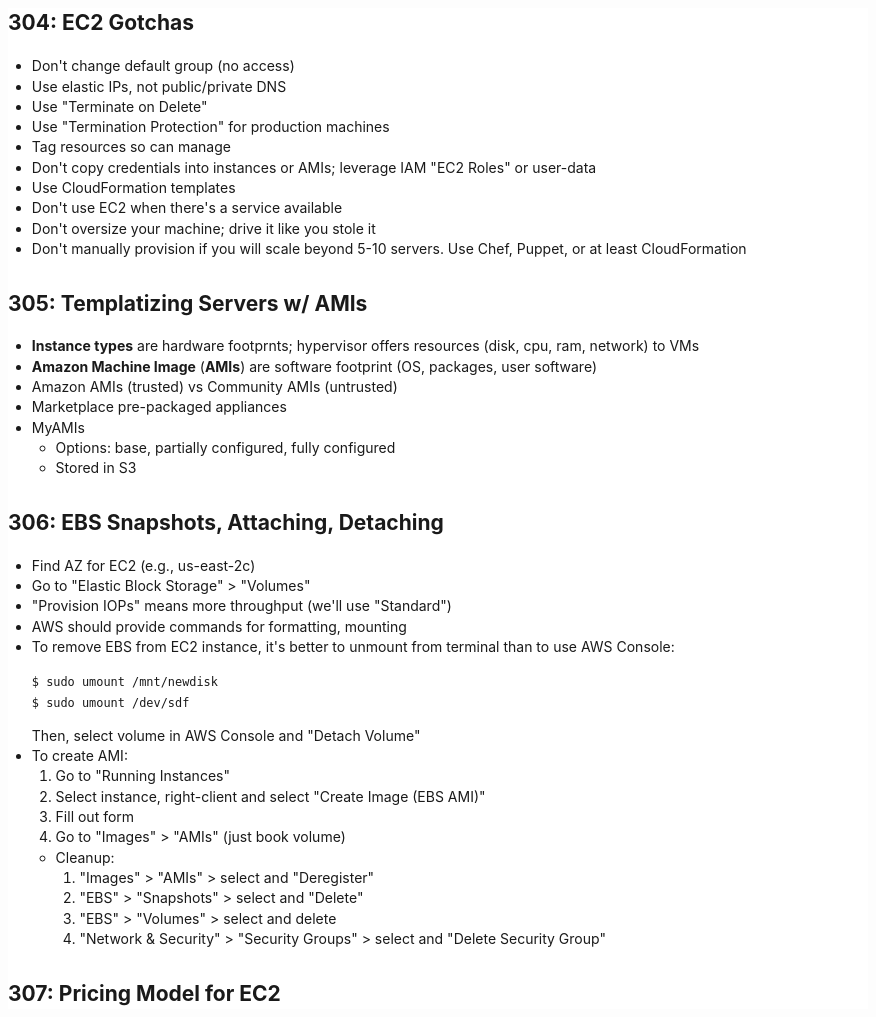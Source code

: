 ## 304: EC2 Gotchas

* Don't change default group (no access)
* Use elastic IPs, not public/private DNS
* Use "Terminate on Delete"
* Use "Termination Protection" for production machines
* Tag resources so can manage
* Don't copy credentials into instances or AMIs; leverage IAM "EC2 Roles" or user-data
* Use CloudFormation templates
* Don't use EC2 when there's a service available
* Don't oversize your machine; drive it like you stole it
* Don't manually provision if you will scale beyond 5-10 servers. Use Chef, Puppet, or at least CloudFormation

## 305: Templatizing Servers w/ AMIs

* **Instance types** are hardware footprnts; hypervisor offers resources (disk, cpu, ram, network) to VMs
* **Amazon Machine Image** (**AMIs**) are software footprint (OS, packages, user software)
* Amazon AMIs (trusted) vs Community AMIs (untrusted)
* Marketplace pre-packaged appliances
* MyAMIs
  - Options: base, partially configured, fully configured
  - Stored in S3

## 306: EBS Snapshots, Attaching, Detaching

* Find AZ for EC2 (e.g., us-east-2c)
* Go to "Elastic Block Storage" > "Volumes"
* "Provision IOPs" means more throughput (we'll use "Standard")
* AWS should provide commands for formatting, mounting
* To remove EBS from EC2 instance, it's better to unmount from terminal than to use AWS Console:
  ```bash
  $ sudo umount /mnt/newdisk
  $ sudo umount /dev/sdf
  ```
  Then, select volume in AWS Console and "Detach Volume"
* To create AMI:
  1. Go to "Running Instances"
  2. Select instance, right-client and select "Create Image (EBS AMI)"
  3. Fill out form
  4. Go to "Images" > "AMIs" (just book volume)
  * Cleanup:
    1. "Images" > "AMIs" > select and "Deregister"
    2. "EBS" > "Snapshots" > select and "Delete"
    3. "EBS" > "Volumes" > select and delete
    4. "Network & Security" > "Security Groups" > select and "Delete Security Group"

## 307: Pricing Model for EC2

